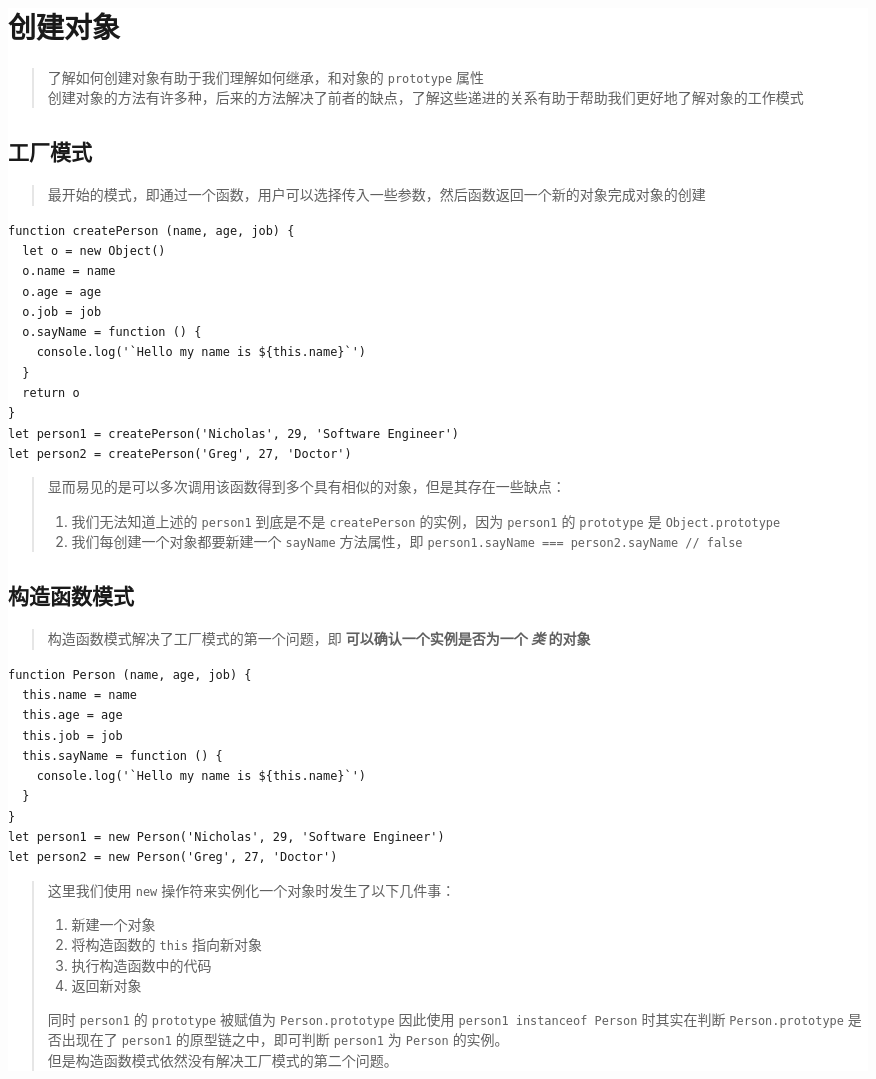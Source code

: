 # 创建对象
> 了解如何创建对象有助于我们理解如何继承，和对象的 ``prototype`` 属性<br>
> 创建对象的方法有许多种，后来的方法解决了前者的缺点，了解这些递进的关系有助于帮助我们更好地了解对象的工作模式

## 工厂模式
> 最开始的模式，即通过一个函数，用户可以选择传入一些参数，然后函数返回一个新的对象完成对象的创建
````
function createPerson (name, age, job) {
  let o = new Object()
  o.name = name
  o.age = age
  o.job = job
  o.sayName = function () {
    console.log('`Hello my name is ${this.name}`')
  }
  return o
}
let person1 = createPerson('Nicholas', 29, 'Software Engineer')
let person2 = createPerson('Greg', 27, 'Doctor')
````
> 显而易见的是可以多次调用该函数得到多个具有相似的对象，但是其存在一些缺点：<br>
> 1. 我们无法知道上述的 ``person1`` 到底是不是 ``createPerson`` 的实例，因为 ``person1`` 的 ``prototype`` 是 ``Object.prototype`` <br>
> 2. 我们每创建一个对象都要新建一个 ``sayName`` 方法属性，即 ``person1.sayName === person2.sayName // false``

## 构造函数模式
> 构造函数模式解决了工厂模式的第一个问题，即 **可以确认一个实例是否为一个 *类* 的对象**
````
function Person (name, age, job) {
  this.name = name
  this.age = age
  this.job = job
  this.sayName = function () {
    console.log('`Hello my name is ${this.name}`')
  }
}
let person1 = new Person('Nicholas', 29, 'Software Engineer')
let person2 = new Person('Greg', 27, 'Doctor')
````
> 这里我们使用 ``new`` 操作符来实例化一个对象时发生了以下几件事：<br>
> 1. 新建一个对象<br>
> 2. 将构造函数的 ``this`` 指向新对象<br>
> 3. 执行构造函数中的代码<br>
> 4. 返回新对象<br>
>
> 同时 ``person1`` 的 ``prototype`` 被赋值为 ``Person.prototype`` 因此使用 ``person1 instanceof Person`` 时其实在判断 ``Person.prototype`` 是否出现在了 ``person1`` 的原型链之中，即可判断 ``person1`` 为 ``Person`` 的实例。<br>
> 但是构造函数模式依然没有解决工厂模式的第二个问题。
